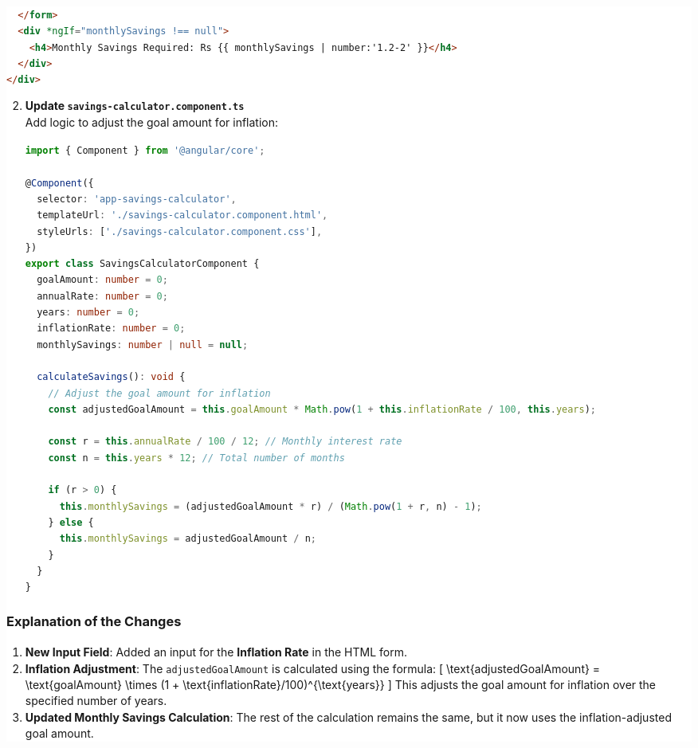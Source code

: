    ```html
     </form>
     <div *ngIf="monthlySavings !== null">
       <h4>Monthly Savings Required: Rs {{ monthlySavings | number:'1.2-2' }}</h4>
     </div>
   </div>
   ```

2. **Update `savings-calculator.component.ts`**  
   Add logic to adjust the goal amount for inflation:
   ```typescript
   import { Component } from '@angular/core';

   @Component({
     selector: 'app-savings-calculator',
     templateUrl: './savings-calculator.component.html',
     styleUrls: ['./savings-calculator.component.css'],
   })
   export class SavingsCalculatorComponent {
     goalAmount: number = 0;
     annualRate: number = 0;
     years: number = 0;
     inflationRate: number = 0;
     monthlySavings: number | null = null;

     calculateSavings(): void {
       // Adjust the goal amount for inflation
       const adjustedGoalAmount = this.goalAmount * Math.pow(1 + this.inflationRate / 100, this.years);

       const r = this.annualRate / 100 / 12; // Monthly interest rate
       const n = this.years * 12; // Total number of months

       if (r > 0) {
         this.monthlySavings = (adjustedGoalAmount * r) / (Math.pow(1 + r, n) - 1);
       } else {
         this.monthlySavings = adjustedGoalAmount / n;
       }
     }
   }
   ```

### Explanation of the Changes
1. **New Input Field**: Added an input for the **Inflation Rate** in the HTML form.
2. **Inflation Adjustment**: The `adjustedGoalAmount` is calculated using the formula:
   \[
   \text{adjustedGoalAmount} = \text{goalAmount} \times (1 + \text{inflationRate}/100)^{\text{years}}
   \]
   This adjusts the goal amount for inflation over the specified number of years.
3. **Updated Monthly Savings Calculation**: The rest of the calculation remains the same, but it now uses the inflation-adjusted goal amount.
